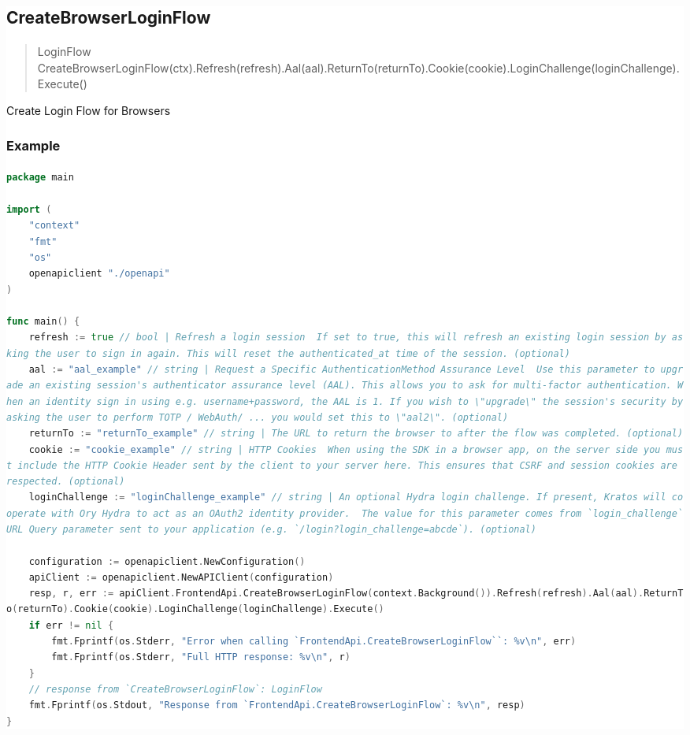 


## CreateBrowserLoginFlow

> LoginFlow CreateBrowserLoginFlow(ctx).Refresh(refresh).Aal(aal).ReturnTo(returnTo).Cookie(cookie).LoginChallenge(loginChallenge).Execute()

Create Login Flow for Browsers



### Example

```go
package main

import (
    "context"
    "fmt"
    "os"
    openapiclient "./openapi"
)

func main() {
    refresh := true // bool | Refresh a login session  If set to true, this will refresh an existing login session by asking the user to sign in again. This will reset the authenticated_at time of the session. (optional)
    aal := "aal_example" // string | Request a Specific AuthenticationMethod Assurance Level  Use this parameter to upgrade an existing session's authenticator assurance level (AAL). This allows you to ask for multi-factor authentication. When an identity sign in using e.g. username+password, the AAL is 1. If you wish to \"upgrade\" the session's security by asking the user to perform TOTP / WebAuth/ ... you would set this to \"aal2\". (optional)
    returnTo := "returnTo_example" // string | The URL to return the browser to after the flow was completed. (optional)
    cookie := "cookie_example" // string | HTTP Cookies  When using the SDK in a browser app, on the server side you must include the HTTP Cookie Header sent by the client to your server here. This ensures that CSRF and session cookies are respected. (optional)
    loginChallenge := "loginChallenge_example" // string | An optional Hydra login challenge. If present, Kratos will cooperate with Ory Hydra to act as an OAuth2 identity provider.  The value for this parameter comes from `login_challenge` URL Query parameter sent to your application (e.g. `/login?login_challenge=abcde`). (optional)

    configuration := openapiclient.NewConfiguration()
    apiClient := openapiclient.NewAPIClient(configuration)
    resp, r, err := apiClient.FrontendApi.CreateBrowserLoginFlow(context.Background()).Refresh(refresh).Aal(aal).ReturnTo(returnTo).Cookie(cookie).LoginChallenge(loginChallenge).Execute()
    if err != nil {
        fmt.Fprintf(os.Stderr, "Error when calling `FrontendApi.CreateBrowserLoginFlow``: %v\n", err)
        fmt.Fprintf(os.Stderr, "Full HTTP response: %v\n", r)
    }
    // response from `CreateBrowserLoginFlow`: LoginFlow
    fmt.Fprintf(os.Stdout, "Response from `FrontendApi.CreateBrowserLoginFlow`: %v\n", resp)
}
```
